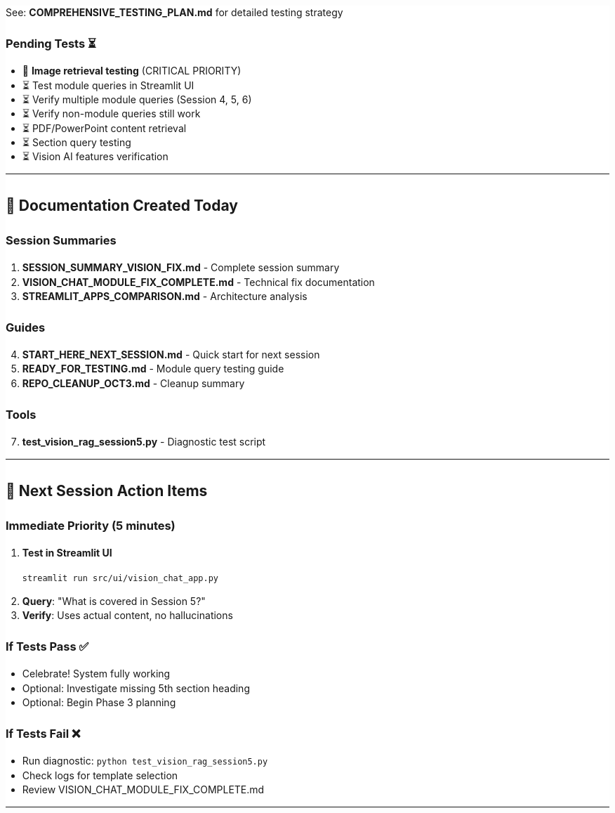 See: **COMPREHENSIVE_TESTING_PLAN.md** for detailed testing strategy

### Pending Tests ⏳
- 🔴 **Image retrieval testing** (CRITICAL PRIORITY)
- ⏳ Test module queries in Streamlit UI
- ⏳ Verify multiple module queries (Session 4, 5, 6)
- ⏳ Verify non-module queries still work
- ⏳ PDF/PowerPoint content retrieval
- ⏳ Section query testing
- ⏳ Vision AI features verification

---

## 📝 Documentation Created Today

### Session Summaries
1. **SESSION_SUMMARY_VISION_FIX.md** - Complete session summary
2. **VISION_CHAT_MODULE_FIX_COMPLETE.md** - Technical fix documentation
3. **STREAMLIT_APPS_COMPARISON.md** - Architecture analysis

### Guides
4. **START_HERE_NEXT_SESSION.md** - Quick start for next session
5. **READY_FOR_TESTING.md** - Module query testing guide
6. **REPO_CLEANUP_OCT3.md** - Cleanup summary

### Tools
7. **test_vision_rag_session5.py** - Diagnostic test script

---

## 🚀 Next Session Action Items

### Immediate Priority (5 minutes)
1. **Test in Streamlit UI**
	```bash
	streamlit run src/ui/vision_chat_app.py
	```
2. **Query**: "What is covered in Session 5?"
3. **Verify**: Uses actual content, no hallucinations

### If Tests Pass ✅
- Celebrate! System fully working
- Optional: Investigate missing 5th section heading
- Optional: Begin Phase 3 planning

### If Tests Fail ❌
- Run diagnostic: `python test_vision_rag_session5.py`
- Check logs for template selection
- Review VISION_CHAT_MODULE_FIX_COMPLETE.md

---